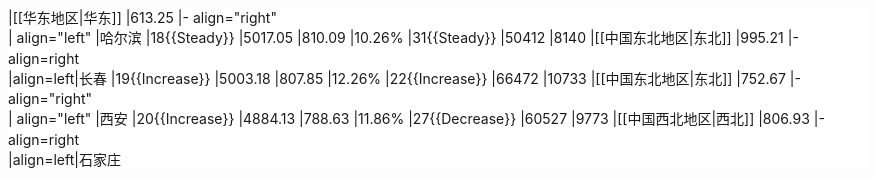 |[[华东地区|华东]]
|613.25
|- align="right"  
| align="left" |哈尔滨
|18{{Steady}}
|5017.05
|810.09
|10.26%
|31{{Steady}}
|50412
|8140
|[[中国东北地区|东北]]
|995.21
|- align=right  
|align=left|长春
|19{{Increase}}
|5003.18
|807.85
|12.26%
|22{{Increase}}
|66472
|10733
|[[中国东北地区|东北]]
|752.67
|- align="right"  
| align="left" |西安
|20{{Increase}}
|4884.13
|788.63
|11.86%
|27{{Decrease}}
|60527
|9773
|[[中国西北地区|西北]]
|806.93
|- align=right  
|align=left|石家庄